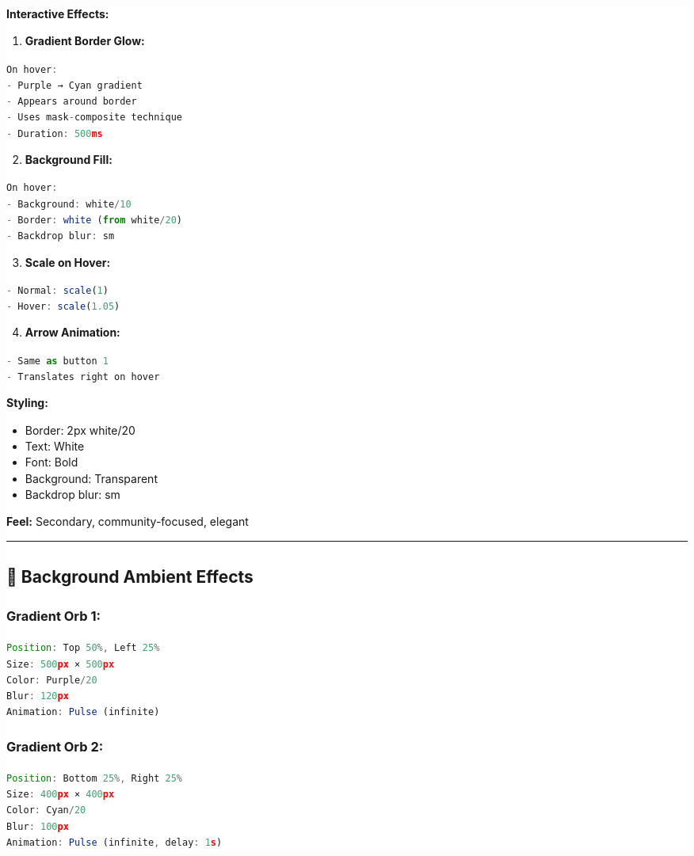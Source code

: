 **Interactive Effects:**

1. **Gradient Border Glow:**
```jsx
On hover:
- Purple → Cyan gradient
- Appears around border
- Uses mask-composite technique
- Duration: 500ms
```

2. **Background Fill:**
```jsx
On hover:
- Background: white/10
- Border: white (from white/20)
- Backdrop blur: sm
```

3. **Scale on Hover:**
```jsx
- Normal: scale(1)
- Hover: scale(1.05)
```

4. **Arrow Animation:**
```jsx
- Same as button 1
- Translates right on hover
```

**Styling:**
- Border: 2px white/20
- Text: White
- Font: Bold
- Background: Transparent
- Backdrop blur: sm

**Feel:** Secondary, community-focused, elegant

---

## 🌟 **Background Ambient Effects**

### **Gradient Orb 1:**
```jsx
Position: Top 50%, Left 25%
Size: 500px × 500px
Color: Purple/20
Blur: 120px
Animation: Pulse (infinite)
```

### **Gradient Orb 2:**
```jsx
Position: Bottom 25%, Right 25%
Size: 400px × 400px
Color: Cyan/20
Blur: 100px
Animation: Pulse (infinite, delay: 1s)
```
